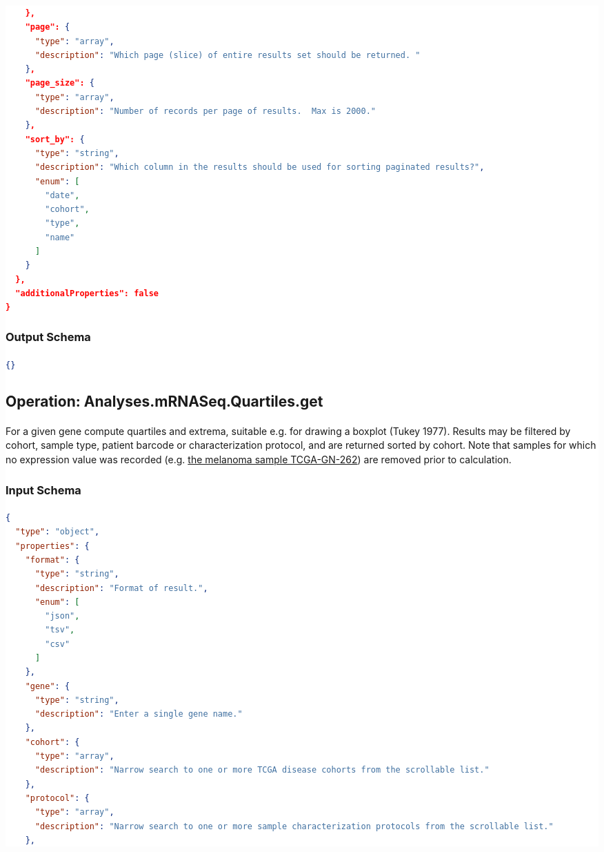 ```json
    },
    "page": {
      "type": "array",
      "description": "Which page (slice) of entire results set should be returned. "
    },
    "page_size": {
      "type": "array",
      "description": "Number of records per page of results.  Max is 2000."
    },
    "sort_by": {
      "type": "string",
      "description": "Which column in the results should be used for sorting paginated results?",
      "enum": [
        "date",
        "cohort",
        "type",
        "name"
      ]
    }
  },
  "additionalProperties": false
}
```
### Output Schema
```json
{}
```
## Operation: Analyses.mRNASeq.Quartiles.get
For a given gene compute quartiles and extrema, suitable e.g. for drawing a boxplot (Tukey 1977).  Results may be filtered by cohort, sample type, patient barcode  or characterization protocol, and are returned sorted by cohort.  Note that samples for which no expression value was recorded (e.g. <a href="http://firebrowse.org/api/v1/Samples/mRNASeq?&gene=egfr&cohort=SKCM&tcga_participant_barcode=TCGA-GN-A262">the melanoma sample TCGA-GN-262</a>) are removed prior to calculation.

### Input Schema
```json
{
  "type": "object",
  "properties": {
    "format": {
      "type": "string",
      "description": "Format of result.",
      "enum": [
        "json",
        "tsv",
        "csv"
      ]
    },
    "gene": {
      "type": "string",
      "description": "Enter a single gene name."
    },
    "cohort": {
      "type": "array",
      "description": "Narrow search to one or more TCGA disease cohorts from the scrollable list."
    },
    "protocol": {
      "type": "array",
      "description": "Narrow search to one or more sample characterization protocols from the scrollable list."
    },
```